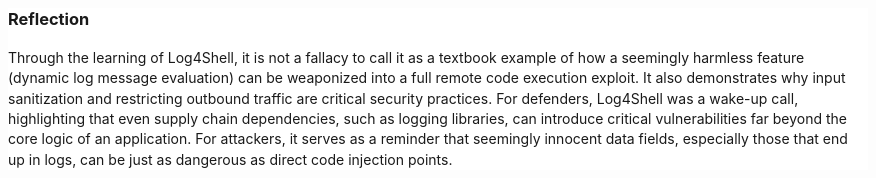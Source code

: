 
### Reflection

Through the learning of Log4Shell, it is not a fallacy to call it as a textbook example of how a seemingly harmless feature (dynamic log message evaluation) can be weaponized into a full remote code execution exploit. It also demonstrates why input sanitization and restricting outbound traffic are critical security practices. For defenders, Log4Shell was a wake-up call, highlighting that even supply chain dependencies, such as logging libraries, can introduce critical vulnerabilities far beyond the core logic of an application. For attackers, it serves as a reminder that seemingly innocent data fields, especially those that end up in logs, can be just as dangerous as direct code injection points.
